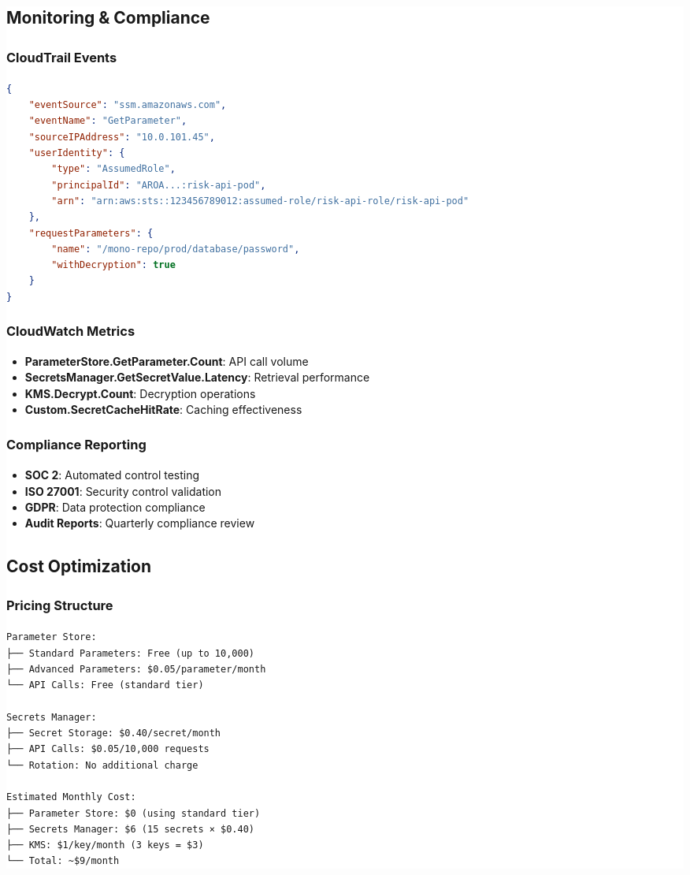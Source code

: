 ## Monitoring & Compliance

### CloudTrail Events
```json
{
    "eventSource": "ssm.amazonaws.com",
    "eventName": "GetParameter",
    "sourceIPAddress": "10.0.101.45",
    "userIdentity": {
        "type": "AssumedRole",
        "principalId": "AROA...:risk-api-pod",
        "arn": "arn:aws:sts::123456789012:assumed-role/risk-api-role/risk-api-pod"
    },
    "requestParameters": {
        "name": "/mono-repo/prod/database/password",
        "withDecryption": true
    }
}
```

### CloudWatch Metrics
- **ParameterStore.GetParameter.Count**: API call volume
- **SecretsManager.GetSecretValue.Latency**: Retrieval performance
- **KMS.Decrypt.Count**: Decryption operations
- **Custom.SecretCacheHitRate**: Caching effectiveness

### Compliance Reporting
- **SOC 2**: Automated control testing
- **ISO 27001**: Security control validation
- **GDPR**: Data protection compliance
- **Audit Reports**: Quarterly compliance review

## Cost Optimization

### Pricing Structure
```
Parameter Store:
├── Standard Parameters: Free (up to 10,000)
├── Advanced Parameters: $0.05/parameter/month
└── API Calls: Free (standard tier)

Secrets Manager:
├── Secret Storage: $0.40/secret/month
├── API Calls: $0.05/10,000 requests
└── Rotation: No additional charge

Estimated Monthly Cost:
├── Parameter Store: $0 (using standard tier)
├── Secrets Manager: $6 (15 secrets × $0.40)
├── KMS: $1/key/month (3 keys = $3)
└── Total: ~$9/month
```
